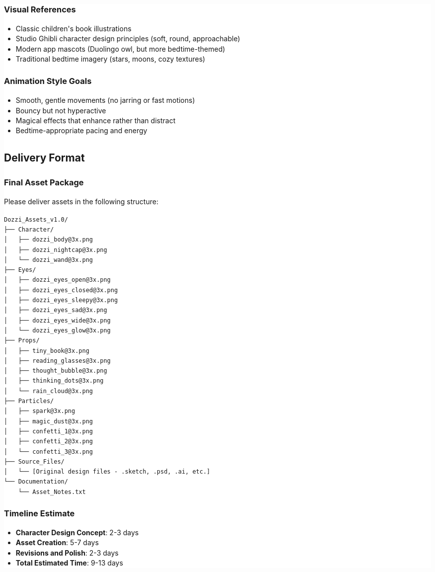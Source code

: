 ### **Visual References**
- Classic children's book illustrations
- Studio Ghibli character design principles (soft, round, approachable)
- Modern app mascots (Duolingo owl, but more bedtime-themed)
- Traditional bedtime imagery (stars, moons, cozy textures)

### **Animation Style Goals**
- Smooth, gentle movements (no jarring or fast motions)
- Bouncy but not hyperactive
- Magical effects that enhance rather than distract
- Bedtime-appropriate pacing and energy

## Delivery Format

### **Final Asset Package**
Please deliver assets in the following structure:
```
Dozzi_Assets_v1.0/
├── Character/
│   ├── dozzi_body@3x.png
│   ├── dozzi_nightcap@3x.png
│   └── dozzi_wand@3x.png
├── Eyes/
│   ├── dozzi_eyes_open@3x.png
│   ├── dozzi_eyes_closed@3x.png
│   ├── dozzi_eyes_sleepy@3x.png
│   ├── dozzi_eyes_sad@3x.png
│   ├── dozzi_eyes_wide@3x.png
│   └── dozzi_eyes_glow@3x.png
├── Props/
│   ├── tiny_book@3x.png
│   ├── reading_glasses@3x.png
│   ├── thought_bubble@3x.png
│   ├── thinking_dots@3x.png
│   └── rain_cloud@3x.png
├── Particles/
│   ├── spark@3x.png
│   ├── magic_dust@3x.png
│   ├── confetti_1@3x.png
│   ├── confetti_2@3x.png
│   └── confetti_3@3x.png
├── Source_Files/
│   └── [Original design files - .sketch, .psd, .ai, etc.]
└── Documentation/
    └── Asset_Notes.txt
```

### **Timeline Estimate**
- **Character Design Concept**: 2-3 days
- **Asset Creation**: 5-7 days
- **Revisions and Polish**: 2-3 days
- **Total Estimated Time**: 9-13 days
